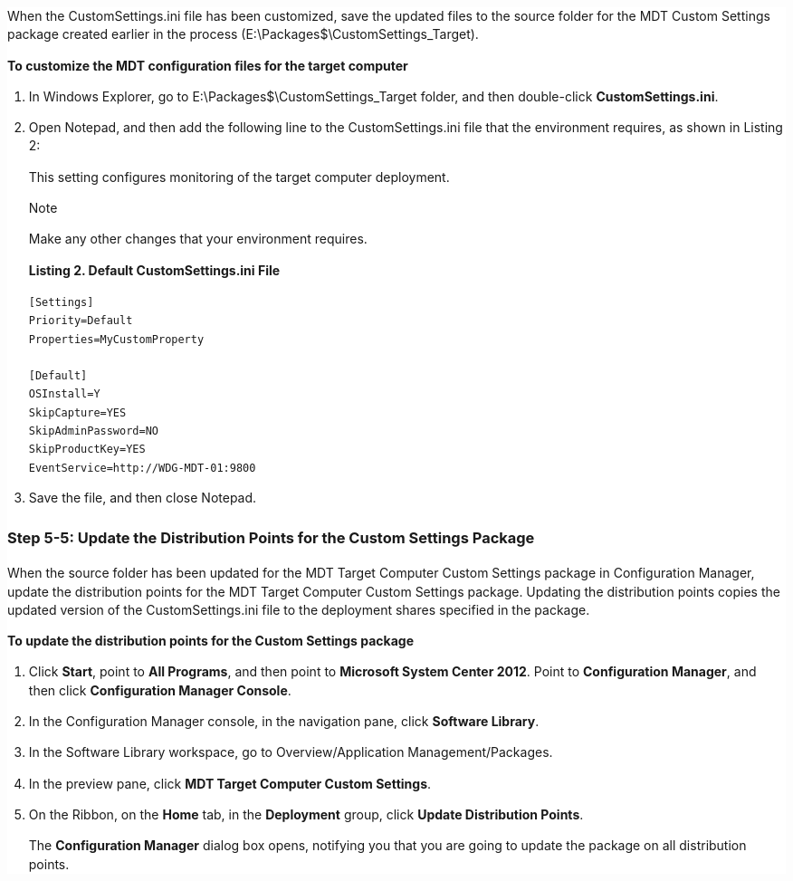  When the CustomSettings.ini file has been customized, save the updated files to the source folder for the MDT Custom Settings package created earlier in the process (E:\Packages$\CustomSettings_Target).  

 **To customize the MDT configuration files for the target computer**  

1.  In Windows Explorer, go to E:\Packages$\CustomSettings_Target folder, and then double-click **CustomSettings.ini**.  

2.  Open Notepad, and then add the following line to the CustomSettings.ini file that the environment requires, as shown in Listing 2:  

     This setting configures monitoring of the target computer deployment.  

    > [!NOTE]
    >  Make any other changes that your environment requires.  

     **Listing 2. Default CustomSettings.ini File**  

    ```  
    [Settings]  
    Priority=Default  
    Properties=MyCustomProperty  

    [Default]  
    OSInstall=Y  
    SkipCapture=YES  
    SkipAdminPassword=NO  
    SkipProductKey=YES  
    EventService=http://WDG-MDT-01:9800  
    ```  

3.  Save the file, and then close Notepad.  

###  <a name="UpdateDistributionPointsforCustomSettingsPackage"></a> Step 5-5: Update the Distribution Points for the Custom Settings Package  
 When the source folder has been updated for the MDT Target Computer Custom Settings package in Configuration Manager, update the distribution points for the MDT Target Computer Custom Settings package. Updating the distribution points copies the updated version of the CustomSettings.ini file to the deployment shares specified in the package.  

 **To update the distribution points for the Custom Settings package**  

1.  Click **Start**, point to **All Programs**, and then point to **Microsoft System Center 2012**. Point to **Configuration Manager**, and then click **Configuration Manager Console**.  

2.  In the Configuration Manager console, in the navigation pane, click **Software Library**.  

3.  In the Software Library workspace, go to Overview/Application Management/Packages.  

4.  In the preview pane, click **MDT Target Computer Custom Settings**.  

5.  On the Ribbon, on the **Home** tab, in the **Deployment** group, click **Update Distribution Points**.  

     The **Configuration Manager** dialog box opens, notifying you that you are going to update the package on all distribution points.  
